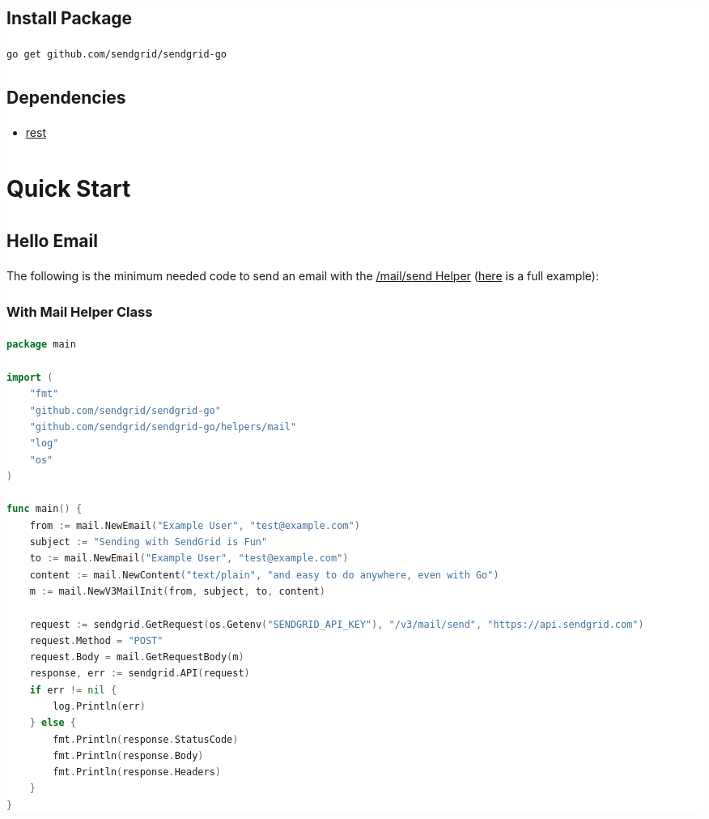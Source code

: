 ## Install Package

`go get github.com/sendgrid/sendgrid-go`

## Dependencies

- [rest](https://github.com/sendgrid/rest)

<a name="quick_start"></a>
# Quick Start

## Hello Email

The following is the minimum needed code to send an email with the [/mail/send Helper](https://github.com/sendgrid/sendgrid-go/tree/master/helpers/mail) ([here](https://github.com/sendgrid/sendgrid-go/blob/master/examples/helpers/mail/example.go#L32) is a full example):

### With Mail Helper Class

```go
package main

import (
    "fmt"
    "github.com/sendgrid/sendgrid-go"
    "github.com/sendgrid/sendgrid-go/helpers/mail"
    "log"
    "os"
)

func main() {
    from := mail.NewEmail("Example User", "test@example.com")
    subject := "Sending with SendGrid is Fun"
    to := mail.NewEmail("Example User", "test@example.com")
    content := mail.NewContent("text/plain", "and easy to do anywhere, even with Go")
    m := mail.NewV3MailInit(from, subject, to, content)

    request := sendgrid.GetRequest(os.Getenv("SENDGRID_API_KEY"), "/v3/mail/send", "https://api.sendgrid.com")
    request.Method = "POST"
    request.Body = mail.GetRequestBody(m)
    response, err := sendgrid.API(request)
    if err != nil {
        log.Println(err)
    } else {
        fmt.Println(response.StatusCode)
        fmt.Println(response.Body)
        fmt.Println(response.Headers)
    }
}
```

